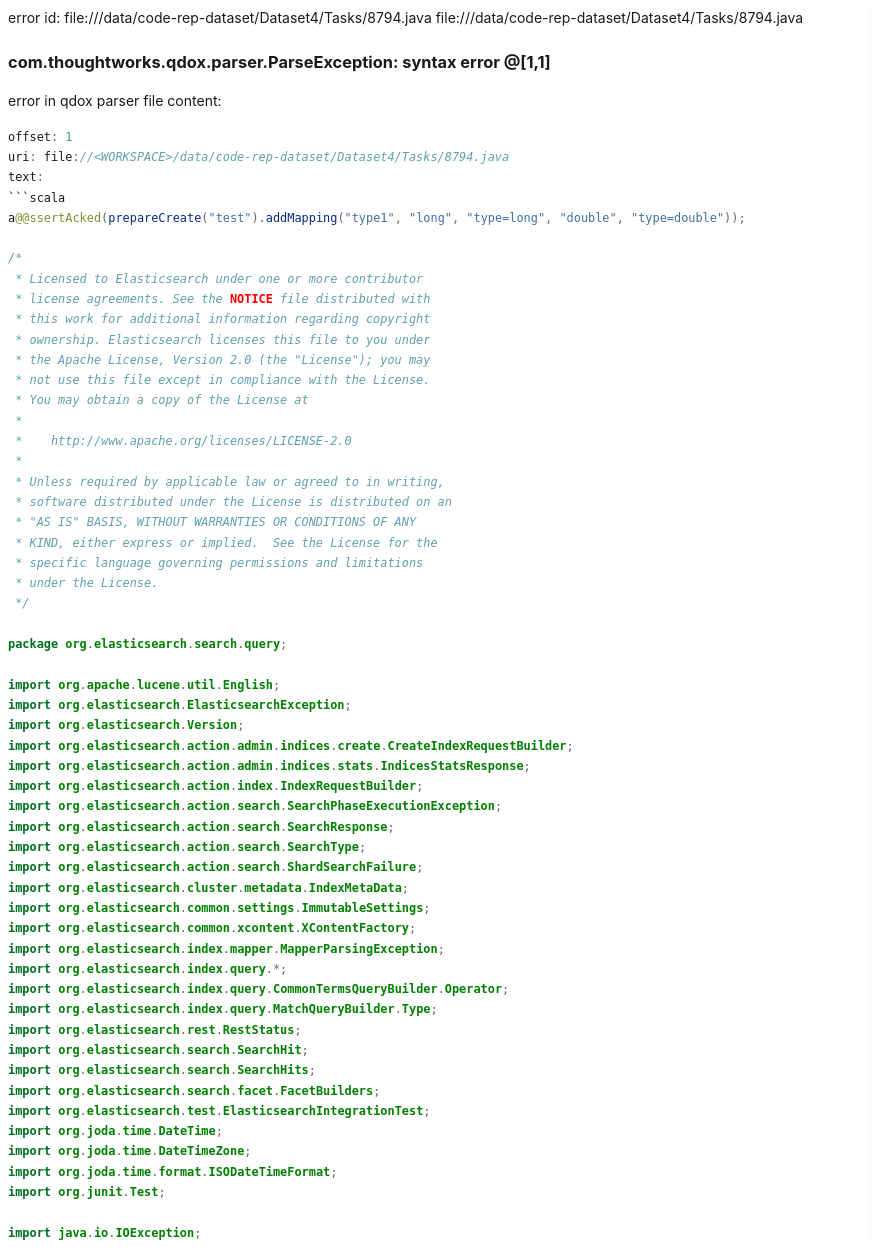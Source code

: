 error id: file://<WORKSPACE>/data/code-rep-dataset/Dataset4/Tasks/8794.java
file://<WORKSPACE>/data/code-rep-dataset/Dataset4/Tasks/8794.java
### com.thoughtworks.qdox.parser.ParseException: syntax error @[1,1]

error in qdox parser
file content:
```java
offset: 1
uri: file://<WORKSPACE>/data/code-rep-dataset/Dataset4/Tasks/8794.java
text:
```scala
a@@ssertAcked(prepareCreate("test").addMapping("type1", "long", "type=long", "double", "type=double"));

/*
 * Licensed to Elasticsearch under one or more contributor
 * license agreements. See the NOTICE file distributed with
 * this work for additional information regarding copyright
 * ownership. Elasticsearch licenses this file to you under
 * the Apache License, Version 2.0 (the "License"); you may
 * not use this file except in compliance with the License.
 * You may obtain a copy of the License at
 *
 *    http://www.apache.org/licenses/LICENSE-2.0
 *
 * Unless required by applicable law or agreed to in writing,
 * software distributed under the License is distributed on an
 * "AS IS" BASIS, WITHOUT WARRANTIES OR CONDITIONS OF ANY
 * KIND, either express or implied.  See the License for the
 * specific language governing permissions and limitations
 * under the License.
 */

package org.elasticsearch.search.query;

import org.apache.lucene.util.English;
import org.elasticsearch.ElasticsearchException;
import org.elasticsearch.Version;
import org.elasticsearch.action.admin.indices.create.CreateIndexRequestBuilder;
import org.elasticsearch.action.admin.indices.stats.IndicesStatsResponse;
import org.elasticsearch.action.index.IndexRequestBuilder;
import org.elasticsearch.action.search.SearchPhaseExecutionException;
import org.elasticsearch.action.search.SearchResponse;
import org.elasticsearch.action.search.SearchType;
import org.elasticsearch.action.search.ShardSearchFailure;
import org.elasticsearch.cluster.metadata.IndexMetaData;
import org.elasticsearch.common.settings.ImmutableSettings;
import org.elasticsearch.common.xcontent.XContentFactory;
import org.elasticsearch.index.mapper.MapperParsingException;
import org.elasticsearch.index.query.*;
import org.elasticsearch.index.query.CommonTermsQueryBuilder.Operator;
import org.elasticsearch.index.query.MatchQueryBuilder.Type;
import org.elasticsearch.rest.RestStatus;
import org.elasticsearch.search.SearchHit;
import org.elasticsearch.search.SearchHits;
import org.elasticsearch.search.facet.FacetBuilders;
import org.elasticsearch.test.ElasticsearchIntegrationTest;
import org.joda.time.DateTime;
import org.joda.time.DateTimeZone;
import org.joda.time.format.ISODateTimeFormat;
import org.junit.Test;

import java.io.IOException;
```